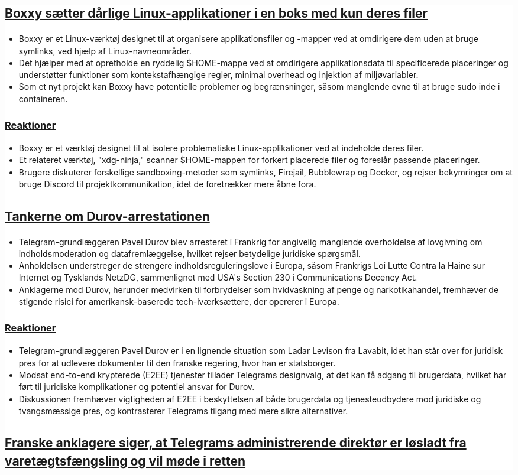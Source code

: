 ## [Boxxy sætter dårlige Linux-applikationer i en boks med kun deres filer](https://github.com/queer/boxxy)

- Boxxy er et Linux-værktøj designet til at organisere applikationsfiler og -mapper ved at omdirigere dem uden at bruge symlinks, ved hjælp af Linux-navneområder.
- Det hjælper med at opretholde en ryddelig $HOME-mappe ved at omdirigere applikationsdata til specificerede placeringer og understøtter funktioner som kontekstafhængige regler, minimal overhead og injektion af miljøvariabler.
- Som et nyt projekt kan Boxxy have potentielle problemer og begrænsninger, såsom manglende evne til at bruge sudo inde i containeren.

### [Reaktioner](https://news.ycombinator.com/item?id=41376558)

- Boxxy er et værktøj designet til at isolere problematiske Linux-applikationer ved at indeholde deres filer.
- Et relateret værktøj, "xdg-ninja," scanner $HOME-mappen for forkert placerede filer og foreslår passende placeringer.
- Brugere diskuterer forskellige sandboxing-metoder som symlinks, Firejail, Bubblewrap og Docker, og rejser bekymringer om at bruge Discord til projektkommunikation, idet de foretrækker mere åbne fora.

## [Tankerne om Durov-arrestationen](https://prestonbyrne.com/2024/08/24/thoughts-on-the-durov-arrest/)

- Telegram-grundlæggeren Pavel Durov blev arresteret i Frankrig for angivelig manglende overholdelse af lovgivning om indholdsmoderation og datafremlæggelse, hvilket rejser betydelige juridiske spørgsmål.
- Anholdelsen understreger de strengere indholdsreguleringslove i Europa, såsom Frankrigs Loi Lutte Contra la Haine sur Internet og Tysklands NetzDG, sammenlignet med USA's Section 230 i Communications Decency Act.
- Anklagerne mod Durov, herunder medvirken til forbrydelser som hvidvaskning af penge og narkotikahandel, fremhæver de stigende risici for amerikansk-baserede tech-iværksættere, der opererer i Europa.

### [Reaktioner](https://news.ycombinator.com/item?id=41375902)

- Telegram-grundlæggeren Pavel Durov er i en lignende situation som Ladar Levison fra Lavabit, idet han står over for juridisk pres for at udlevere dokumenter til den franske regering, hvor han er statsborger.
- Modsat end-to-end krypterede (E2EE) tjenester tillader Telegrams designvalg, at det kan få adgang til brugerdata, hvilket har ført til juridiske komplikationer og potentiel ansvar for Durov.
- Diskussionen fremhæver vigtigheden af E2EE i beskyttelsen af både brugerdata og tjenesteudbydere mod juridiske og tvangsmæssige pres, og kontrasterer Telegrams tilgang med mere sikre alternativer.

## [Franske anklagere siger, at Telegrams administrerende direktør er løsladt fra varetægtsfængsling og vil møde i retten](https://apnews.com/article/france-telegram-pavel-durov-arrest-6e213d227458f330ed16e7fe221a696c)
